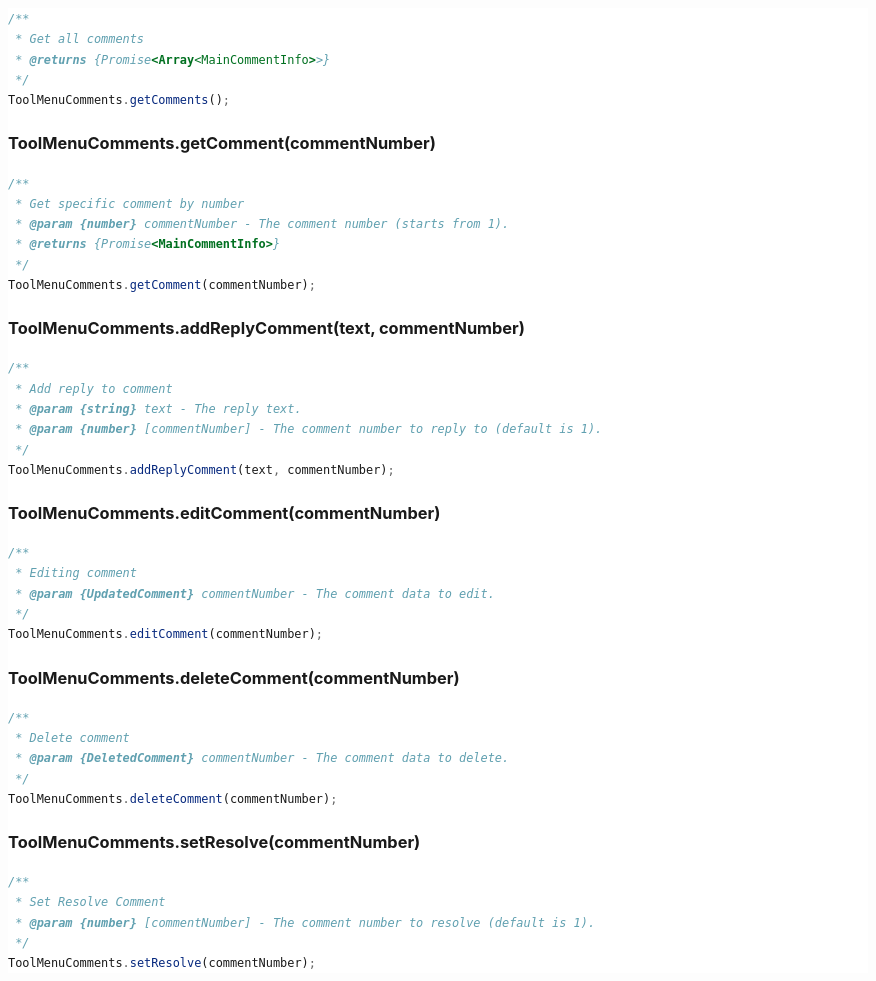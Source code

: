 ```javascript
/**
 * Get all comments
 * @returns {Promise<Array<MainCommentInfo>>}
 */
ToolMenuComments.getComments();
```

### ToolMenuComments.getComment(commentNumber)

```javascript
/**
 * Get specific comment by number
 * @param {number} commentNumber - The comment number (starts from 1).
 * @returns {Promise<MainCommentInfo>}
 */
ToolMenuComments.getComment(commentNumber);
```

### ToolMenuComments.addReplyComment(text, commentNumber)

```javascript
/**
 * Add reply to comment
 * @param {string} text - The reply text.
 * @param {number} [commentNumber] - The comment number to reply to (default is 1).
 */
ToolMenuComments.addReplyComment(text, commentNumber);
```

### ToolMenuComments.editComment(commentNumber)

```javascript
/**
 * Editing comment
 * @param {UpdatedComment} commentNumber - The comment data to edit.
 */
ToolMenuComments.editComment(commentNumber);
```

### ToolMenuComments.deleteComment(commentNumber)

```javascript
/**
 * Delete comment
 * @param {DeletedComment} commentNumber - The comment data to delete.
 */
ToolMenuComments.deleteComment(commentNumber);
```

### ToolMenuComments.setResolve(commentNumber)

```javascript
/**
 * Set Resolve Comment
 * @param {number} [commentNumber] - The comment number to resolve (default is 1).
 */
ToolMenuComments.setResolve(commentNumber);
```

